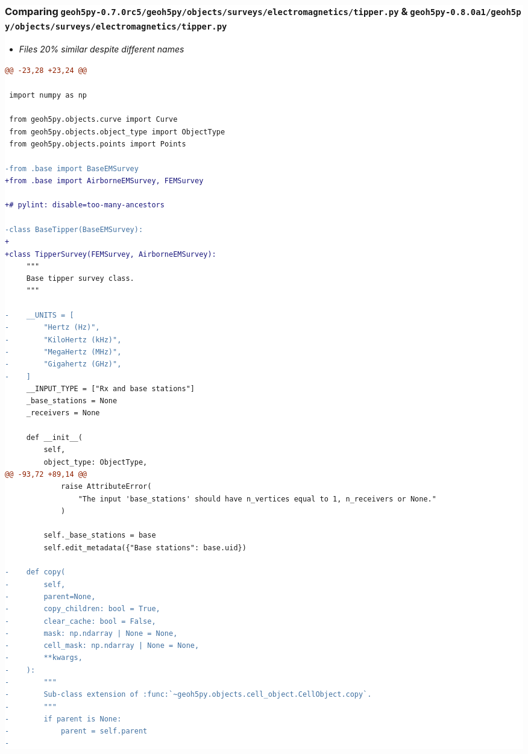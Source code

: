 ### Comparing `geoh5py-0.7.0rc5/geoh5py/objects/surveys/electromagnetics/tipper.py` & `geoh5py-0.8.0a1/geoh5py/objects/surveys/electromagnetics/tipper.py`

 * *Files 20% similar despite different names*

```diff
@@ -23,28 +23,24 @@
 
 import numpy as np
 
 from geoh5py.objects.curve import Curve
 from geoh5py.objects.object_type import ObjectType
 from geoh5py.objects.points import Points
 
-from .base import BaseEMSurvey
+from .base import AirborneEMSurvey, FEMSurvey
 
+# pylint: disable=too-many-ancestors
 
-class BaseTipper(BaseEMSurvey):
+
+class TipperSurvey(FEMSurvey, AirborneEMSurvey):
     """
     Base tipper survey class.
     """
 
-    __UNITS = [
-        "Hertz (Hz)",
-        "KiloHertz (kHz)",
-        "MegaHertz (MHz)",
-        "Gigahertz (GHz)",
-    ]
     __INPUT_TYPE = ["Rx and base stations"]
     _base_stations = None
     _receivers = None
 
     def __init__(
         self,
         object_type: ObjectType,
@@ -93,72 +89,14 @@
             raise AttributeError(
                 "The input 'base_stations' should have n_vertices equal to 1, n_receivers or None."
             )
 
         self._base_stations = base
         self.edit_metadata({"Base stations": base.uid})
 
-    def copy(
-        self,
-        parent=None,
-        copy_children: bool = True,
-        clear_cache: bool = False,
-        mask: np.ndarray | None = None,
-        cell_mask: np.ndarray | None = None,
-        **kwargs,
-    ):
-        """
-        Sub-class extension of :func:`~geoh5py.objects.cell_object.CellObject.copy`.
-        """
-        if parent is None:
-            parent = self.parent
-
```